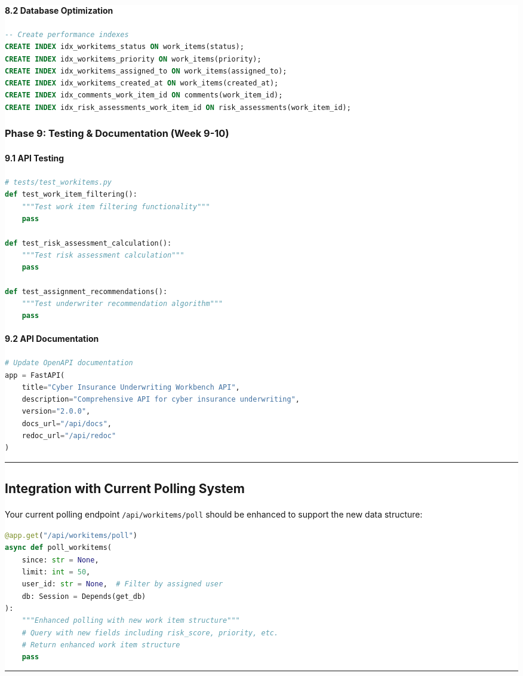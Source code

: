 #### 8.2 Database Optimization

```sql
-- Create performance indexes
CREATE INDEX idx_workitems_status ON work_items(status);
CREATE INDEX idx_workitems_priority ON work_items(priority);
CREATE INDEX idx_workitems_assigned_to ON work_items(assigned_to);
CREATE INDEX idx_workitems_created_at ON work_items(created_at);
CREATE INDEX idx_comments_work_item_id ON comments(work_item_id);
CREATE INDEX idx_risk_assessments_work_item_id ON risk_assessments(work_item_id);
```

### Phase 9: Testing & Documentation (Week 9-10)

#### 9.1 API Testing

```python
# tests/test_workitems.py
def test_work_item_filtering():
    """Test work item filtering functionality"""
    pass

def test_risk_assessment_calculation():
    """Test risk assessment calculation"""
    pass

def test_assignment_recommendations():
    """Test underwriter recommendation algorithm"""
    pass
```

#### 9.2 API Documentation

```python
# Update OpenAPI documentation
app = FastAPI(
    title="Cyber Insurance Underwriting Workbench API",
    description="Comprehensive API for cyber insurance underwriting",
    version="2.0.0",
    docs_url="/api/docs",
    redoc_url="/api/redoc"
)
```

---

## Integration with Current Polling System

Your current polling endpoint `/api/workitems/poll` should be enhanced to support the new data structure:

```python
@app.get("/api/workitems/poll")
async def poll_workitems(
    since: str = None,
    limit: int = 50,
    user_id: str = None,  # Filter by assigned user
    db: Session = Depends(get_db)
):
    """Enhanced polling with new work item structure"""
    # Query with new fields including risk_score, priority, etc.
    # Return enhanced work item structure
    pass
```

---